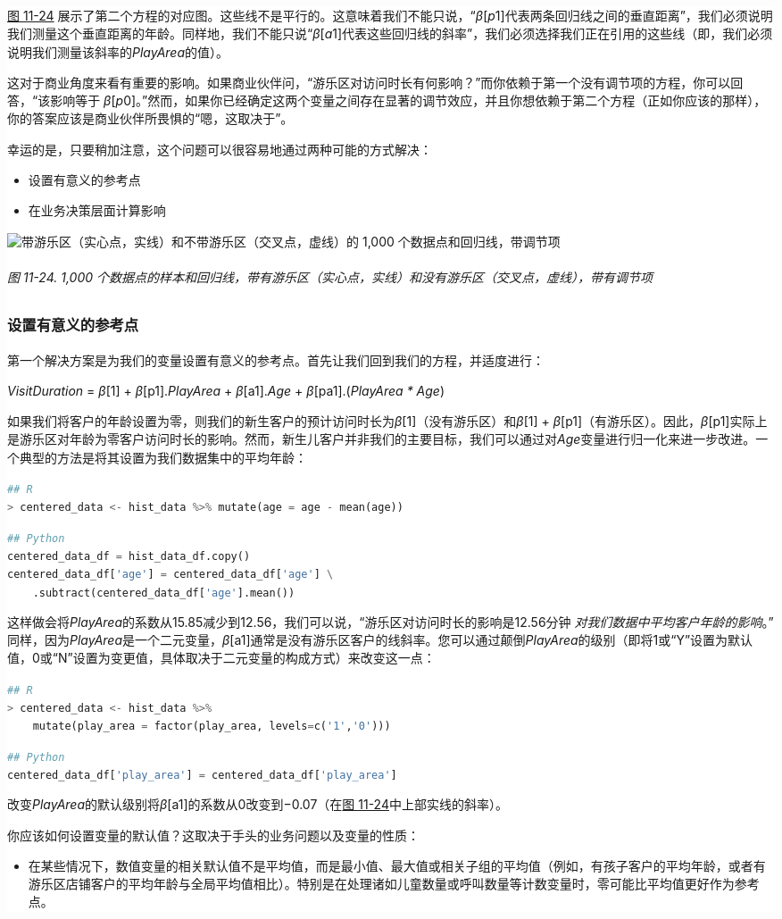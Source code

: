 [图 11-24](#sample_of_onecommazerozerozero_data_poi) 展示了第二个方程的对应图。这些线不是平行的。这意味着我们不能只说，“*β*[*p*1]代表两条回归线之间的垂直距离”，我们必须说明我们测量这个垂直距离的年龄。同样地，我们不能只说“*β*[*a*1]代表这些回归线的斜率”，我们必须选择我们正在引用的这些线（即，我们必须说明我们测量该斜率的*PlayArea*的值）。

这对于商业角度来看有重要的影响。如果商业伙伴问，“游乐区对访问时长有何影响？”而你依赖于第一个没有调节项的方程，你可以回答，“该影响等于 *β*[*p*0]。”然而，如果你已经确定这两个变量之间存在显著的调节效应，并且你想依赖于第二个方程（正如你应该的那样），你的答案应该是商业伙伴所畏惧的“嗯，这取决于”。

幸运的是，只要稍加注意，这个问题可以很容易地通过两种可能的方式解决：

+   设置有意义的参考点

+   在业务决策层面计算影响

![带游乐区（实心点，实线）和不带游乐区（交叉点，虚线）的 1,000 个数据点和回归线，带调节项](Images/BEDA_1124.png)

###### 图 11-24\. 1,000 个数据点的样本和回归线，带有游乐区（实心点，实线）和没有游乐区（交叉点，虚线），带有调节项

### 设置有意义的参考点

第一个解决方案是为我们的变量设置有意义的参考点。首先让我们回到我们的方程，并适度进行：

*VisitDuration* = *β*[1] + *β*[p1].*PlayArea* + *β*[a1].*Age* + *β*[pa1].(*PlayArea * Age*)

如果我们将客户的年龄设置为零，则我们的新生客户的预计访问时长为*β*[1]（没有游乐区）和*β*[1] + *β*[p1]（有游乐区）。因此，*β*[p1]实际上是游乐区对年龄为零客户访问时长的影响。然而，新生儿客户并非我们的主要目标，我们可以通过对*Age*变量进行归一化来进一步改进。一个典型的方法是将其设置为我们数据集中的平均年龄：

```py
## R
> centered_data <- hist_data %>% mutate(age = age - mean(age))
```

```py
## Python
centered_data_df = hist_data_df.copy()
centered_data_df['age'] = centered_data_df['age'] \
    .subtract(centered_data_df['age'].mean())
```

这样做会将*PlayArea*的系数从15.85减少到12.56，我们可以说，“游乐区对访问时长的影响是12.56分钟 *对我们数据中平均客户年龄的影响*。” 同样，因为*PlayArea*是一个二元变量，*β*[a1]通常是没有游乐区客户的线斜率。您可以通过颠倒*PlayArea*的级别（即将1或“Y”设置为默认值，0或“N”设置为变更值，具体取决于二元变量的构成方式）来改变这一点：

```py
## R
> centered_data <- hist_data %>%
    mutate(play_area = factor(play_area, levels=c('1','0')))
```

```py
## Python
centered_data_df['play_area'] = centered_data_df['play_area']
```

改变*PlayArea*的默认级别将*β*[a1]的系数从0改变到−0.07（在[图 11-24](#sample_of_onecommazerozerozero_data_poi)中上部实线的斜率）。

你应该如何设置变量的默认值？这取决于手头的业务问题以及变量的性质：

+   在某些情况下，数值变量的相关默认值不是平均值，而是最小值、最大值或相关子组的平均值（例如，有孩子客户的平均年龄，或者有游乐区店铺客户的平均年龄与全局平均值相比）。特别是在处理诸如儿童数量或呼叫数量等计数变量时，零可能比平均值更好作为参考点。
